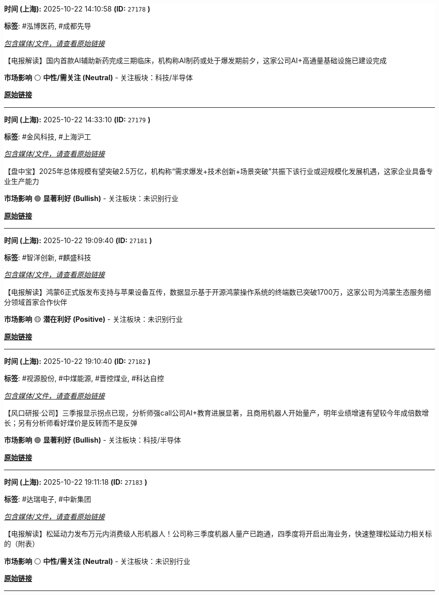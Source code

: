 **时间 (上海):** 2025-10-22 14:10:58 **(ID:** `27178` **)**

**标签**: #泓博医药, #成都先导

*[包含媒体/文件，请查看原始链接](https://t.me/s/clsvip)*

【电报解读】国内首款AI辅助新药完成三期临床，机构称AI制药或处于爆发期前夕，这家公司AI+高通量基础设施已建设完成

**市场影响** ⚪ **中性/需关注 (Neutral)** - 关注板块：科技/半导体

**[原始链接](https://t.me/clsvip/27178)**

---
**时间 (上海):** 2025-10-22 14:33:10 **(ID:** `27179` **)**

**标签**: #金风科技, #上海沪工

*[包含媒体/文件，请查看原始链接](https://t.me/s/clsvip)*

【盘中宝】2025年总体规模有望突破2.5万亿，机构称“需求爆发+技术创新+场景突破”共振下该行业或迎规模化发展机遇，这家企业具备专业生产能力

**市场影响** 🟢 **显著利好 (Bullish)** - 关注板块：未识别行业

**[原始链接](https://t.me/clsvip/27179)**

---
**时间 (上海):** 2025-10-22 19:09:40 **(ID:** `27181` **)**

**标签**: #智洋创新, #麒盛科技

*[包含媒体/文件，请查看原始链接](https://t.me/s/clsvip)*

【电报解读】鸿蒙6正式版发布支持与苹果设备互传，数据显示基于开源鸿蒙操作系统的终端数已突破1700万，这家公司为鸿蒙生态服务细分领域首家合作伙伴

**市场影响** 🟡 **潜在利好 (Positive)** - 关注板块：未识别行业

**[原始链接](https://t.me/clsvip/27181)**

---
**时间 (上海):** 2025-10-22 19:10:40 **(ID:** `27182` **)**

**标签**: #视源股份, #中煤能源, #晋控煤业, #科达自控

*[包含媒体/文件，请查看原始链接](https://t.me/s/clsvip)*

【风口研报·公司】三季报显示拐点已现，分析师强call公司AI+教育进展显著，且商用机器人开始量产，明年业绩增速有望较今年成倍数增长；另有分析师看好煤价是反转而不是反弹

**市场影响** 🟢 **显著利好 (Bullish)** - 关注板块：科技/半导体

**[原始链接](https://t.me/clsvip/27182)**

---
**时间 (上海):** 2025-10-22 19:11:18 **(ID:** `27183` **)**

**标签**: #达瑞电子, #中新集团

*[包含媒体/文件，请查看原始链接](https://t.me/s/clsvip)*

【电报解读】松延动力发布万元内消费级人形机器人！公司称三季度机器人量产已跑通，四季度将开启出海业务，快速整理松延动力相关标的（附表）

**市场影响** ⚪ **中性/需关注 (Neutral)** - 关注板块：未识别行业

**[原始链接](https://t.me/clsvip/27183)**

---